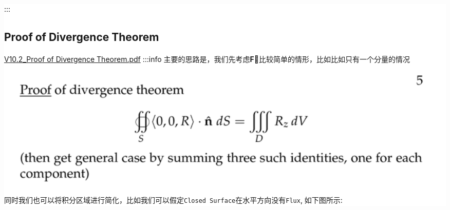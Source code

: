 :::


## Proof of Divergence Theorem
[V10.2_Proof of Divergence Theorem.pdf](https://www.yuque.com/attachments/yuque/0/2022/pdf/12393765/1669796100640-f5e91132-3e38-4b1d-adcd-7130a2064b52.pdf)
:::info
主要的思路是，我们先考虑$\mathbf{\vec{F}}$比较简单的情形，比如比如只有一个分量的情况
![image.png](./PART_B__通量和发散定理.assets/20230302_1044144445.png)
同时我们也可以将积分区域进行简化，比如我们可以假定`Closed Surface`在水平方向没有`Flux`, 如下图所示: